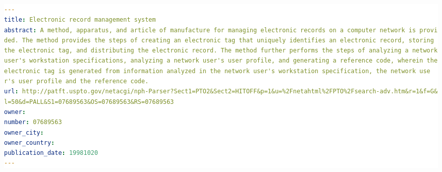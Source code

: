 ```yaml
---
title: Electronic record management system
abstract: A method, apparatus, and article of manufacture for managing electronic records on a computer network is provided. The method provides the steps of creating an electronic tag that uniquely identifies an electronic record, storing the electronic tag, and distributing the electronic record. The method further performs the steps of analyzing a network user's workstation specifications, analyzing a network user's user profile, and generating a reference code, wherein the electronic tag is generated from information analyzed in the network user's workstation specification, the network user's user profile and the reference code.
url: http://patft.uspto.gov/netacgi/nph-Parser?Sect1=PTO2&Sect2=HITOFF&p=1&u=%2Fnetahtml%2FPTO%2Fsearch-adv.htm&r=1&f=G&l=50&d=PALL&S1=07689563&OS=07689563&RS=07689563
owner: 
number: 07689563
owner_city: 
owner_country: 
publication_date: 19981020
---
```

